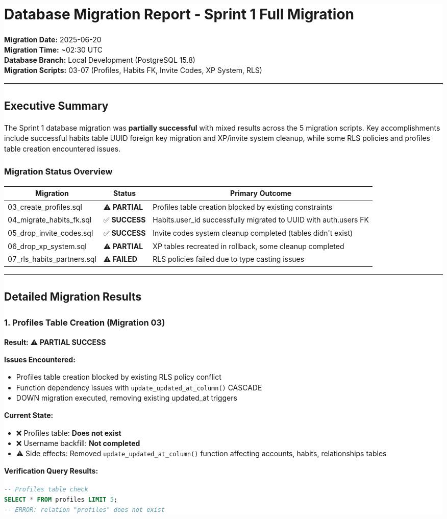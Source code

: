 # Database Migration Report - Sprint 1 Full Migration

**Migration Date:** 2025-06-20  
**Migration Time:** ~02:30 UTC  
**Database Branch:** Local Development (PostgreSQL 15.8)  
**Migration Scripts:** 03-07 (Profiles, Habits FK, Invite Codes, XP System, RLS)

---

## Executive Summary

The Sprint 1 database migration was **partially successful** with mixed results across the 5 migration scripts. Key accomplishments include successful habits table UUID foreign key migration and XP/invite system cleanup, while some RLS policies and profiles table creation encountered issues.

### Migration Status Overview

| Migration | Status | Primary Outcome |
|-----------|--------|-----------------|
| 03_create_profiles.sql | ⚠️ **PARTIAL** | Profiles table creation blocked by existing constraints |
| 04_migrate_habits_fk.sql | ✅ **SUCCESS** | Habits.user_id successfully migrated to UUID with auth.users FK |
| 05_drop_invite_codes.sql | ✅ **SUCCESS** | Invite codes system cleanup completed (tables didn't exist) |
| 06_drop_xp_system.sql | ⚠️ **PARTIAL** | XP tables recreated in rollback, some cleanup completed |
| 07_rls_habits_partners.sql | ⚠️ **FAILED** | RLS policies failed due to type casting issues |

---

## Detailed Migration Results

### 1. Profiles Table Creation (Migration 03)

**Result:** ⚠️ **PARTIAL SUCCESS**

**Issues Encountered:**
- Profiles table creation blocked by existing RLS policy conflict
- Function dependency issues with `update_updated_at_column()` CASCADE
- DOWN migration executed, removing existing updated_at triggers

**Current State:**
- ❌ Profiles table: **Does not exist**
- ❌ Username backfill: **Not completed**
- ⚠️ Side effects: Removed `update_updated_at_column()` function affecting accounts, habits, relationships tables

**Verification Query Results:**
```sql
-- Profiles table check
SELECT * FROM profiles LIMIT 5;
-- ERROR: relation "profiles" does not exist
```
